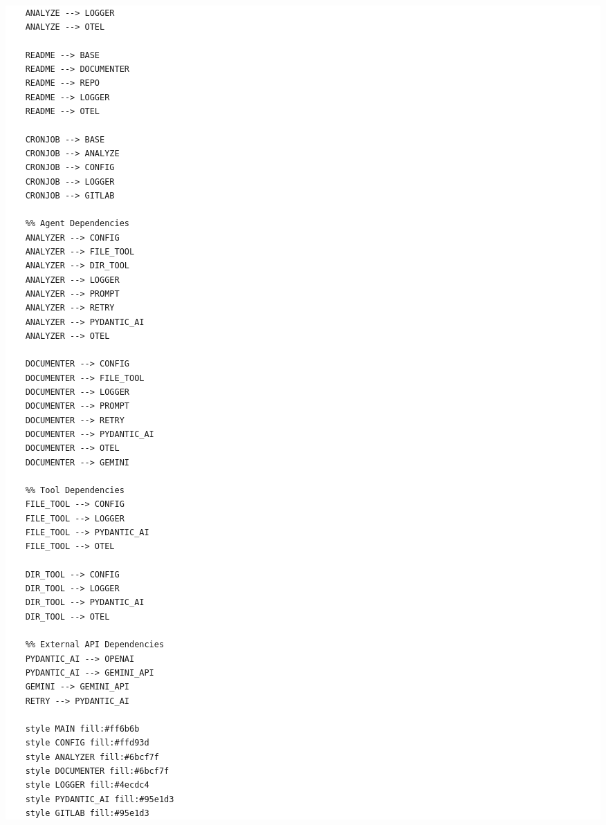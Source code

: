 ```mermaid
    ANALYZE --> LOGGER
    ANALYZE --> OTEL

    README --> BASE
    README --> DOCUMENTER
    README --> REPO
    README --> LOGGER
    README --> OTEL

    CRONJOB --> BASE
    CRONJOB --> ANALYZE
    CRONJOB --> CONFIG
    CRONJOB --> LOGGER
    CRONJOB --> GITLAB

    %% Agent Dependencies
    ANALYZER --> CONFIG
    ANALYZER --> FILE_TOOL
    ANALYZER --> DIR_TOOL
    ANALYZER --> LOGGER
    ANALYZER --> PROMPT
    ANALYZER --> RETRY
    ANALYZER --> PYDANTIC_AI
    ANALYZER --> OTEL

    DOCUMENTER --> CONFIG
    DOCUMENTER --> FILE_TOOL
    DOCUMENTER --> LOGGER
    DOCUMENTER --> PROMPT
    DOCUMENTER --> RETRY
    DOCUMENTER --> PYDANTIC_AI
    DOCUMENTER --> OTEL
    DOCUMENTER --> GEMINI

    %% Tool Dependencies
    FILE_TOOL --> CONFIG
    FILE_TOOL --> LOGGER
    FILE_TOOL --> PYDANTIC_AI
    FILE_TOOL --> OTEL

    DIR_TOOL --> CONFIG
    DIR_TOOL --> LOGGER
    DIR_TOOL --> PYDANTIC_AI
    DIR_TOOL --> OTEL

    %% External API Dependencies
    PYDANTIC_AI --> OPENAI
    PYDANTIC_AI --> GEMINI_API
    GEMINI --> GEMINI_API
    RETRY --> PYDANTIC_AI

    style MAIN fill:#ff6b6b
    style CONFIG fill:#ffd93d
    style ANALYZER fill:#6bcf7f
    style DOCUMENTER fill:#6bcf7f
    style LOGGER fill:#4ecdc4
    style PYDANTIC_AI fill:#95e1d3
    style GITLAB fill:#95e1d3
```

